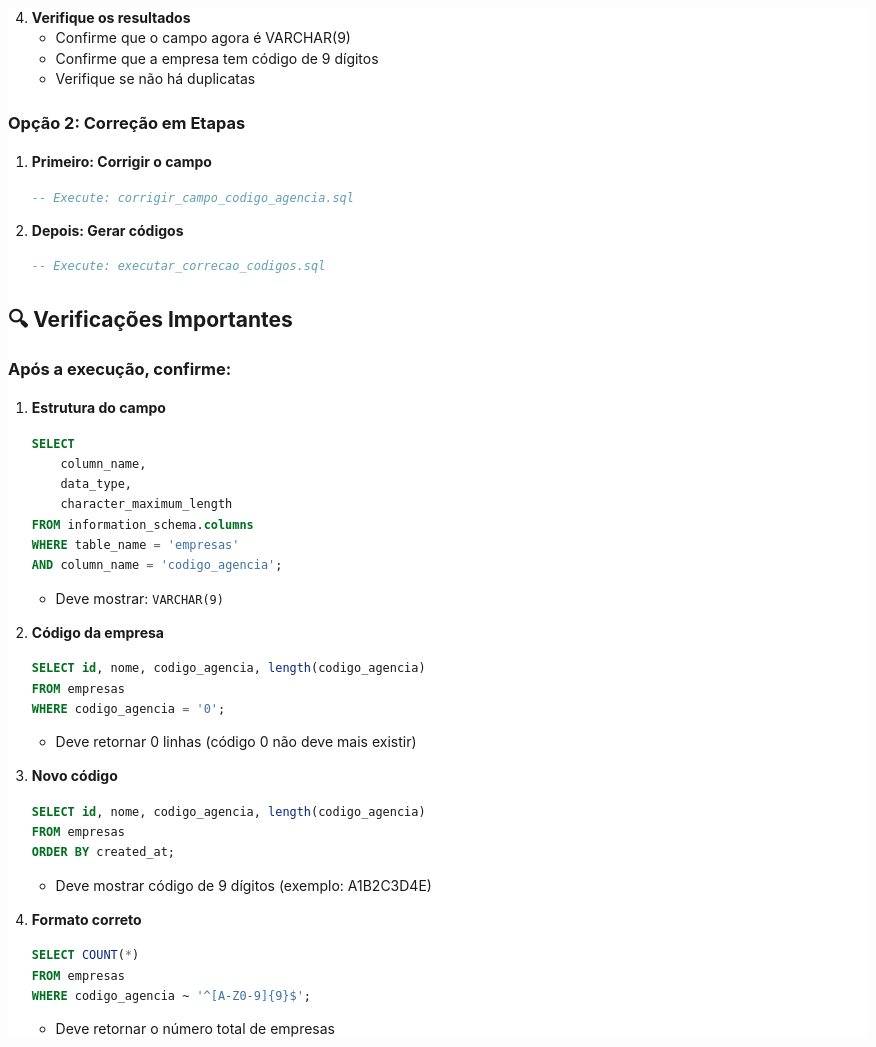 4. **Verifique os resultados**
   - Confirme que o campo agora é VARCHAR(9)
   - Confirme que a empresa tem código de 9 dígitos
   - Verifique se não há duplicatas

### **Opção 2: Correção em Etapas**

1. **Primeiro: Corrigir o campo**
   ```sql
   -- Execute: corrigir_campo_codigo_agencia.sql
   ```

2. **Depois: Gerar códigos**
   ```sql
   -- Execute: executar_correcao_codigos.sql
   ```

## 🔍 **Verificações Importantes**

### **Após a execução, confirme:**

1. **Estrutura do campo**
   ```sql
   SELECT 
       column_name,
       data_type,
       character_maximum_length
   FROM information_schema.columns 
   WHERE table_name = 'empresas' 
   AND column_name = 'codigo_agencia';
   ```
   - Deve mostrar: `VARCHAR(9)`

2. **Código da empresa**
   ```sql
   SELECT id, nome, codigo_agencia, length(codigo_agencia) 
   FROM empresas 
   WHERE codigo_agencia = '0';
   ```
   - Deve retornar 0 linhas (código 0 não deve mais existir)

3. **Novo código**
   ```sql
   SELECT id, nome, codigo_agencia, length(codigo_agencia) 
   FROM empresas 
   ORDER BY created_at;
   ```
   - Deve mostrar código de 9 dígitos (exemplo: A1B2C3D4E)

4. **Formato correto**
   ```sql
   SELECT COUNT(*) 
   FROM empresas 
   WHERE codigo_agencia ~ '^[A-Z0-9]{9}$';
   ```
   - Deve retornar o número total de empresas
